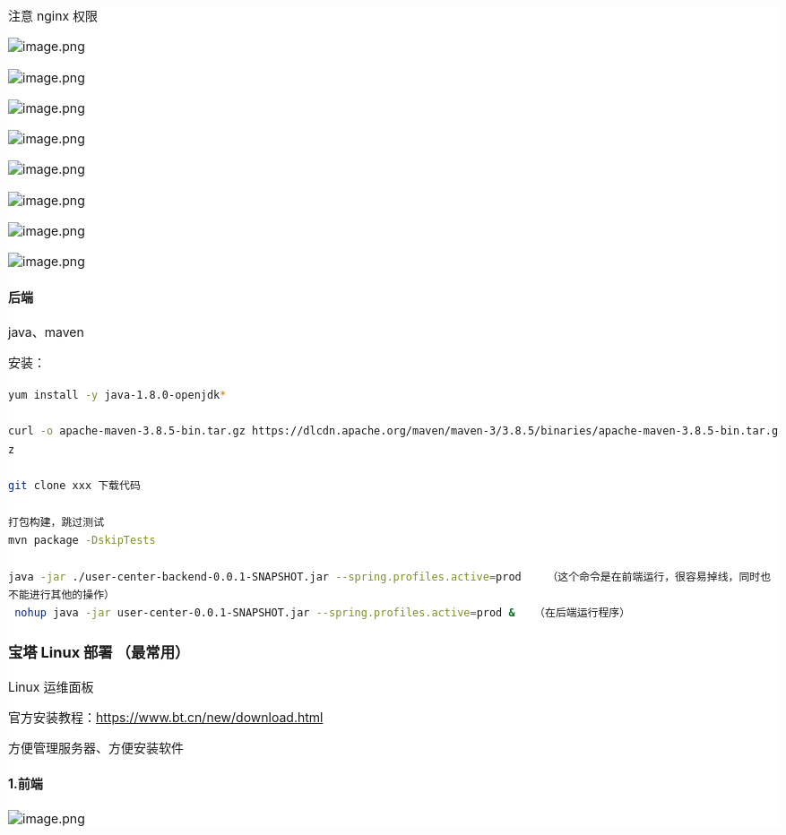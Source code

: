   注意 nginx 权限

![image.png](https://cdn.jsdelivr.net/gh/Control-body/tuChuang/2022/04/image-3e443c17c51642a99e1c181ad9a169a7.png)

![image.png](https://cdn.jsdelivr.net/gh/Control-body/tuChuang/2022/04/image-ef08e35925f240cabcb1d391614980ad.png)

![image.png](https://cdn.jsdelivr.net/gh/Control-body/tuChuang/2022/04/image-313875f2a84c461dbff389772dc86d2f.png)

![image.png](https://cdn.jsdelivr.net/gh/Control-body/tuChuang/2022/04/image-5cb8b70070b24654ac351905402b6f26.png)

![image.png](https://cdn.jsdelivr.net/gh/Control-body/tuChuang/2022/04/image-b2b2f86f1ef54cc2ae8ab03a9882b73f.png)



![image.png](https://cdn.jsdelivr.net/gh/Control-body/tuChuang/2022/04/image-6274c5637daf449cbe4aa1672d88e3ec.png)


![image.png](https://cdn.jsdelivr.net/gh/Control-body/tuChuang/2022/04/image-2b31378b734a4b5098a83b37210ef479.png)


![image.png](https://cdn.jsdelivr.net/gh/Control-body/tuChuang/2022/04/image-184d4f7ad18d4cebb4d338b60716d149.png) 

#### 后端

java、maven

安装：

```bash
yum install -y java-1.8.0-openjdk*

curl -o apache-maven-3.8.5-bin.tar.gz https://dlcdn.apache.org/maven/maven-3/3.8.5/binaries/apache-maven-3.8.5-bin.tar.gz

git clone xxx 下载代码

打包构建，跳过测试
mvn package -DskipTests

java -jar ./user-center-backend-0.0.1-SNAPSHOT.jar --spring.profiles.active=prod    （这个命令是在前端运行，很容易掉线，同时也不能进行其他的操作）
 nohup java -jar user-center-0.0.1-SNAPSHOT.jar --spring.profiles.active=prod &   （在后端运行程序）

```



### 宝塔 Linux 部署 （最常用）

Linux 运维面板

官方安装教程：https://www.bt.cn/new/download.html

方便管理服务器、方便安装软件
#### 1.前端
![image.png](https://cdn.jsdelivr.net/gh/Control-body/tuChuang/2022/04/image-85e4c4eee540483daab6d78d7f4b3acf.png)
